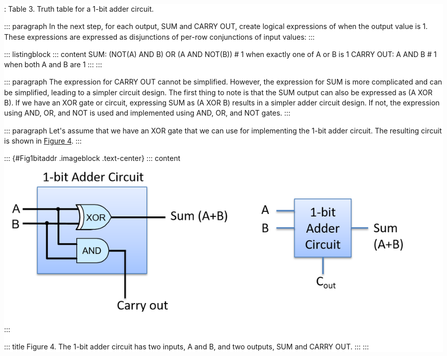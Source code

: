 : Table 3. Truth table for a 1-bit adder circuit.

::: paragraph
In the next step, for each output, SUM and CARRY OUT, create logical
expressions of when the output value is 1. These expressions are
expressed as disjunctions of per-row conjunctions of input values:
:::

::: listingblock
::: content
    SUM: (NOT(A) AND B) OR (A AND NOT(B))     # 1 when exactly one of A or B is 1
    CARRY OUT:  A AND B                       # 1 when both A and B are 1
:::
:::

::: paragraph
The expression for CARRY OUT cannot be simplified. However, the
expression for SUM is more complicated and can be simplified, leading to
a simpler circuit design. The first thing to note is that the SUM output
can also be expressed as (A XOR B). If we have an XOR gate or circuit,
expressing SUM as (A XOR B) results in a simpler adder circuit design.
If not, the expression using AND, OR, and NOT is used and implemented
using AND, OR, and NOT gates.
:::

::: paragraph
Let's assume that we have an XOR gate that we can use for implementing
the 1-bit adder circuit. The resulting circuit is shown in [Figure
4](#Fig1bitaddr).
:::

::: {#Fig1bitaddr .imageblock .text-center}
::: content
![1-bit adder circuit](_images/1bitadder.png)
:::

::: title
Figure 4. The 1-bit adder circuit has two inputs, A and B, and two
outputs, SUM and CARRY OUT.
:::
:::
